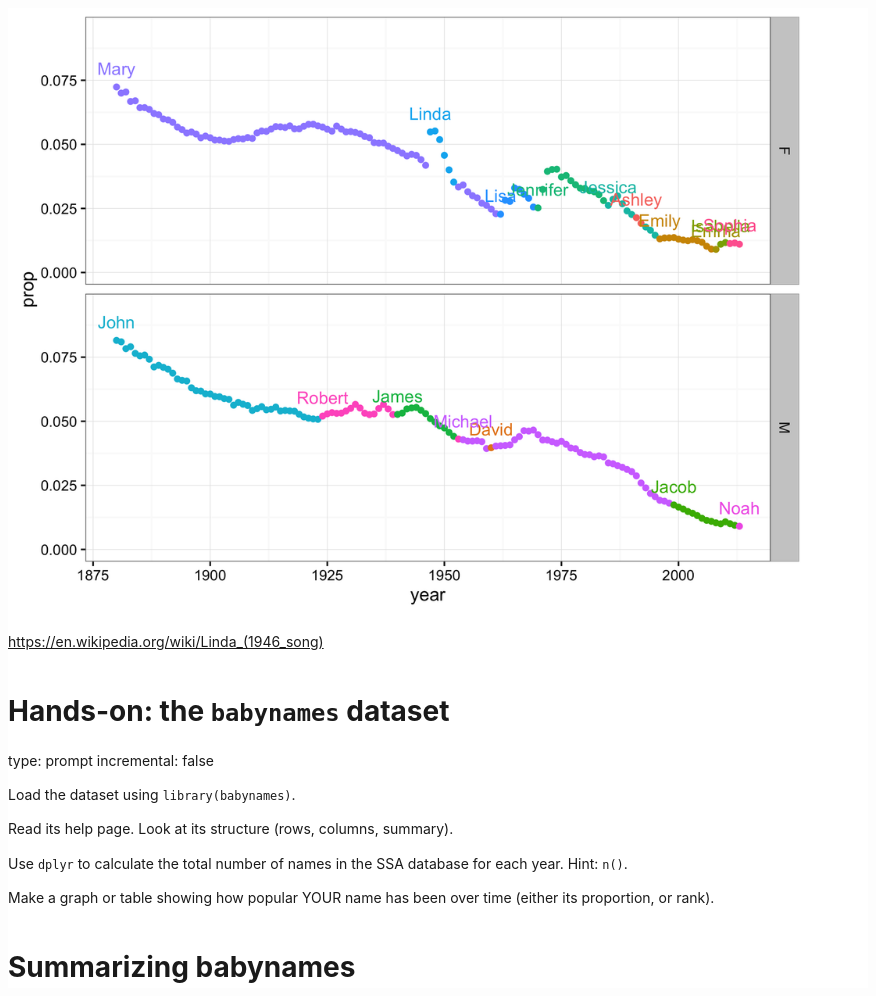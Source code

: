 <img src="images/popular_babynames.png" width="800" />

https://en.wikipedia.org/wiki/Linda_(1946_song)


Hands-on: the `babynames` dataset
========================================================
type: prompt
incremental: false

Load the dataset using `library(babynames)`.

Read its help page. Look at its structure (rows, columns, summary).

Use `dplyr` to calculate the total number of names in the SSA database for each year. Hint: `n()`.

Make a graph or table showing how popular YOUR name has been over time (either its proportion, or rank).


Summarizing babynames
========================================================
